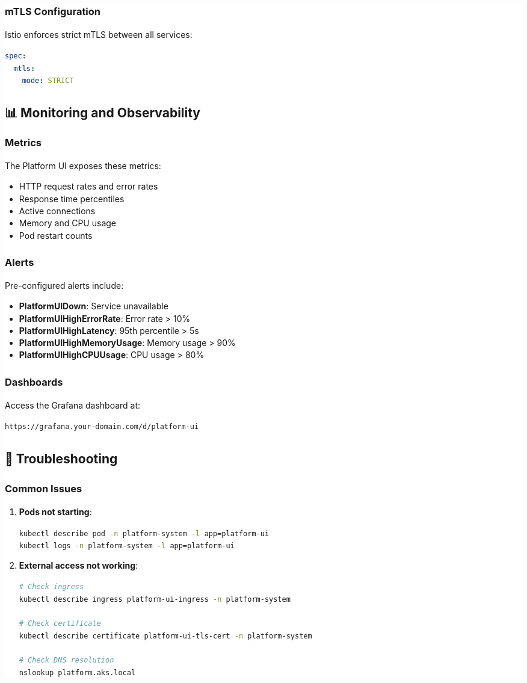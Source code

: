 ### mTLS Configuration

Istio enforces strict mTLS between all services:

```yaml
spec:
  mtls:
    mode: STRICT
```

## 📊 Monitoring and Observability

### Metrics

The Platform UI exposes these metrics:

- HTTP request rates and error rates
- Response time percentiles
- Active connections
- Memory and CPU usage
- Pod restart counts

### Alerts

Pre-configured alerts include:

- **PlatformUIDown**: Service unavailable
- **PlatformUIHighErrorRate**: Error rate > 10%
- **PlatformUIHighLatency**: 95th percentile > 5s
- **PlatformUIHighMemoryUsage**: Memory usage > 90%
- **PlatformUIHighCPUUsage**: CPU usage > 80%

### Dashboards

Access the Grafana dashboard at:

```
https://grafana.your-domain.com/d/platform-ui
```

## 🔧 Troubleshooting

### Common Issues

1. **Pods not starting**:

   ```bash
   kubectl describe pod -n platform-system -l app=platform-ui
   kubectl logs -n platform-system -l app=platform-ui
   ```

2. **External access not working**:

   ```bash
   # Check ingress
   kubectl describe ingress platform-ui-ingress -n platform-system

   # Check certificate
   kubectl describe certificate platform-ui-tls-cert -n platform-system

   # Check DNS resolution
   nslookup platform.aks.local
   ```
